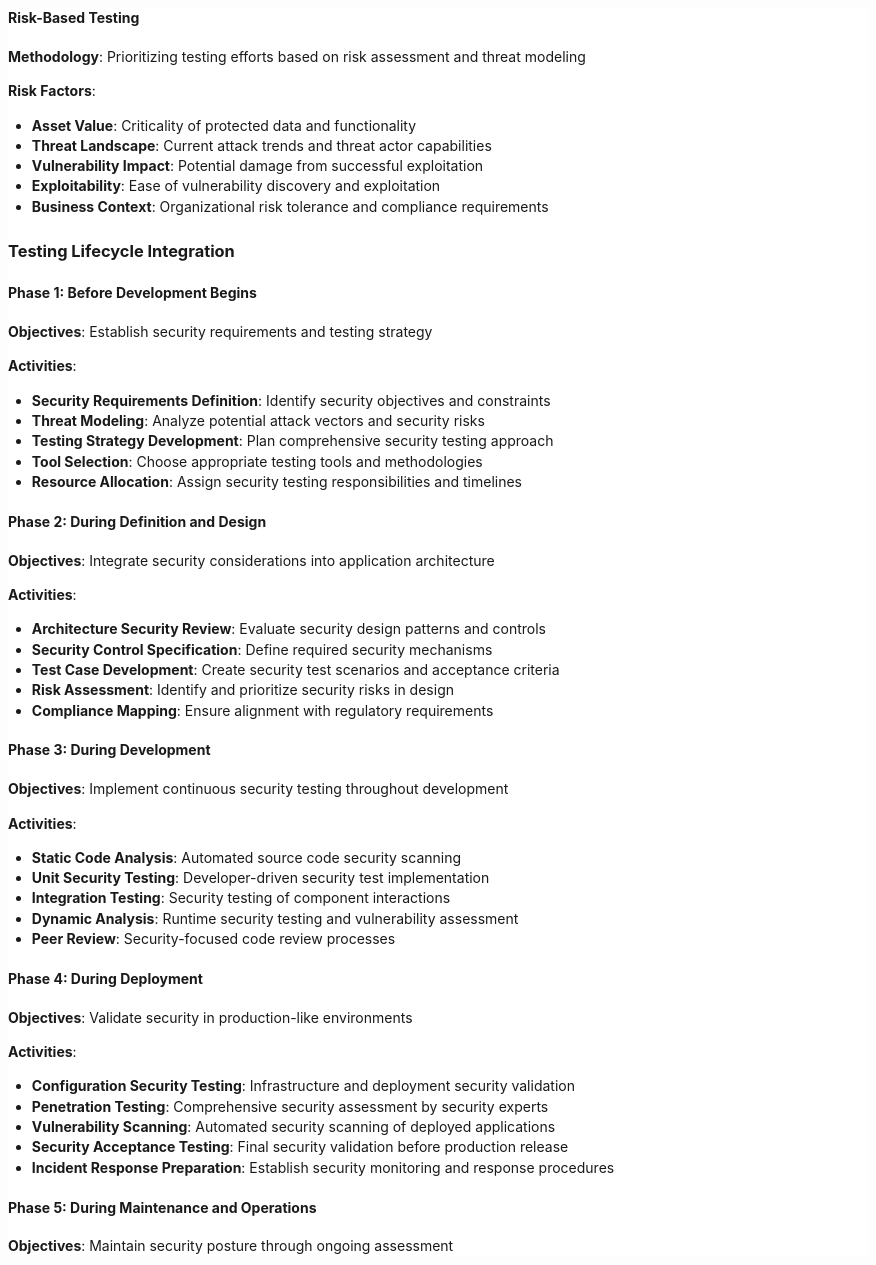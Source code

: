 #### Risk-Based Testing
**Methodology**: Prioritizing testing efforts based on risk assessment and threat modeling

**Risk Factors**:
- **Asset Value**: Criticality of protected data and functionality
- **Threat Landscape**: Current attack trends and threat actor capabilities
- **Vulnerability Impact**: Potential damage from successful exploitation
- **Exploitability**: Ease of vulnerability discovery and exploitation
- **Business Context**: Organizational risk tolerance and compliance requirements

### Testing Lifecycle Integration

#### Phase 1: Before Development Begins
**Objectives**: Establish security requirements and testing strategy

**Activities**:
- **Security Requirements Definition**: Identify security objectives and constraints
- **Threat Modeling**: Analyze potential attack vectors and security risks
- **Testing Strategy Development**: Plan comprehensive security testing approach
- **Tool Selection**: Choose appropriate testing tools and methodologies
- **Resource Allocation**: Assign security testing responsibilities and timelines

#### Phase 2: During Definition and Design
**Objectives**: Integrate security considerations into application architecture

**Activities**:
- **Architecture Security Review**: Evaluate security design patterns and controls
- **Security Control Specification**: Define required security mechanisms
- **Test Case Development**: Create security test scenarios and acceptance criteria
- **Risk Assessment**: Identify and prioritize security risks in design
- **Compliance Mapping**: Ensure alignment with regulatory requirements

#### Phase 3: During Development
**Objectives**: Implement continuous security testing throughout development

**Activities**:
- **Static Code Analysis**: Automated source code security scanning
- **Unit Security Testing**: Developer-driven security test implementation
- **Integration Testing**: Security testing of component interactions
- **Dynamic Analysis**: Runtime security testing and vulnerability assessment
- **Peer Review**: Security-focused code review processes

#### Phase 4: During Deployment
**Objectives**: Validate security in production-like environments

**Activities**:
- **Configuration Security Testing**: Infrastructure and deployment security validation
- **Penetration Testing**: Comprehensive security assessment by security experts
- **Vulnerability Scanning**: Automated security scanning of deployed applications
- **Security Acceptance Testing**: Final security validation before production release
- **Incident Response Preparation**: Establish security monitoring and response procedures

#### Phase 5: During Maintenance and Operations
**Objectives**: Maintain security posture through ongoing assessment
